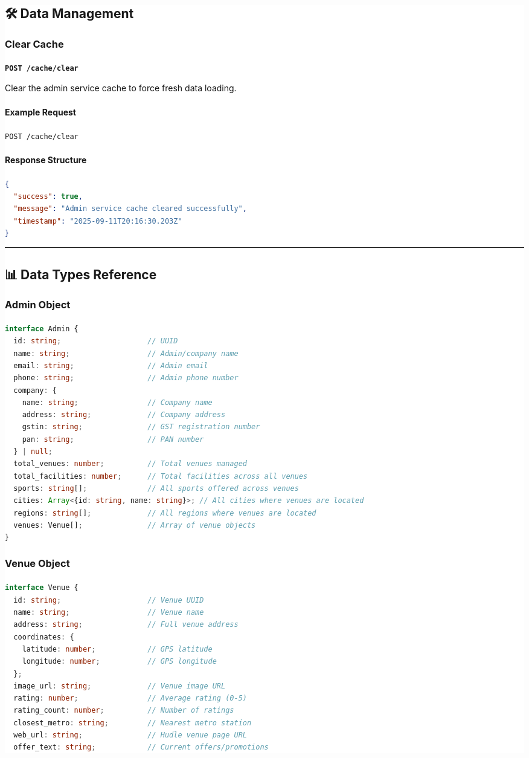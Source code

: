 
## 🛠️ Data Management

### Clear Cache
**`POST /cache/clear`**

Clear the admin service cache to force fresh data loading.

#### Example Request
```bash
POST /cache/clear
```

#### Response Structure
```json
{
  "success": true,
  "message": "Admin service cache cleared successfully",
  "timestamp": "2025-09-11T20:16:30.203Z"
}
```

---

## 📊 Data Types Reference

### Admin Object
```typescript
interface Admin {
  id: string;                    // UUID
  name: string;                  // Admin/company name
  email: string;                 // Admin email
  phone: string;                 // Admin phone number
  company: {
    name: string;                // Company name
    address: string;             // Company address
    gstin: string;               // GST registration number
    pan: string;                 // PAN number
  } | null;
  total_venues: number;          // Total venues managed
  total_facilities: number;      // Total facilities across all venues
  sports: string[];              // All sports offered across venues
  cities: Array<{id: string, name: string}>; // All cities where venues are located
  regions: string[];             // All regions where venues are located
  venues: Venue[];               // Array of venue objects
}
```

### Venue Object
```typescript
interface Venue {
  id: string;                    // Venue UUID
  name: string;                  // Venue name
  address: string;               // Full venue address
  coordinates: {
    latitude: number;            // GPS latitude
    longitude: number;           // GPS longitude
  };
  image_url: string;             // Venue image URL
  rating: number;                // Average rating (0-5)
  rating_count: number;          // Number of ratings
  closest_metro: string;         // Nearest metro station
  web_url: string;               // Hudle venue page URL
  offer_text: string;            // Current offers/promotions
```
